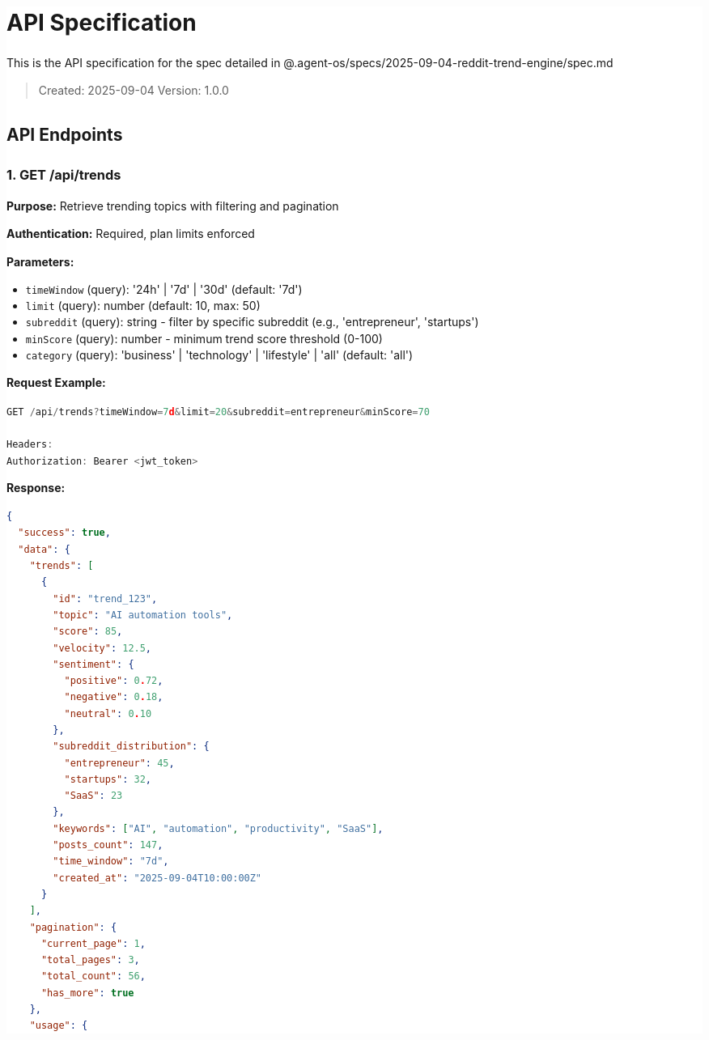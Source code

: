 # API Specification

This is the API specification for the spec detailed in @.agent-os/specs/2025-09-04-reddit-trend-engine/spec.md

> Created: 2025-09-04
> Version: 1.0.0

## API Endpoints

### 1. GET /api/trends

**Purpose:** Retrieve trending topics with filtering and pagination

**Authentication:** Required, plan limits enforced

**Parameters:**
- `timeWindow` (query): '24h' | '7d' | '30d' (default: '7d')
- `limit` (query): number (default: 10, max: 50)
- `subreddit` (query): string - filter by specific subreddit (e.g., 'entrepreneur', 'startups')
- `minScore` (query): number - minimum trend score threshold (0-100)
- `category` (query): 'business' | 'technology' | 'lifestyle' | 'all' (default: 'all')

**Request Example:**
```javascript
GET /api/trends?timeWindow=7d&limit=20&subreddit=entrepreneur&minScore=70

Headers:
Authorization: Bearer <jwt_token>
```

**Response:**
```json
{
  "success": true,
  "data": {
    "trends": [
      {
        "id": "trend_123",
        "topic": "AI automation tools",
        "score": 85,
        "velocity": 12.5,
        "sentiment": {
          "positive": 0.72,
          "negative": 0.18,
          "neutral": 0.10
        },
        "subreddit_distribution": {
          "entrepreneur": 45,
          "startups": 32,
          "SaaS": 23
        },
        "keywords": ["AI", "automation", "productivity", "SaaS"],
        "posts_count": 147,
        "time_window": "7d",
        "created_at": "2025-09-04T10:00:00Z"
      }
    ],
    "pagination": {
      "current_page": 1,
      "total_pages": 3,
      "total_count": 56,
      "has_more": true
    },
    "usage": {
```